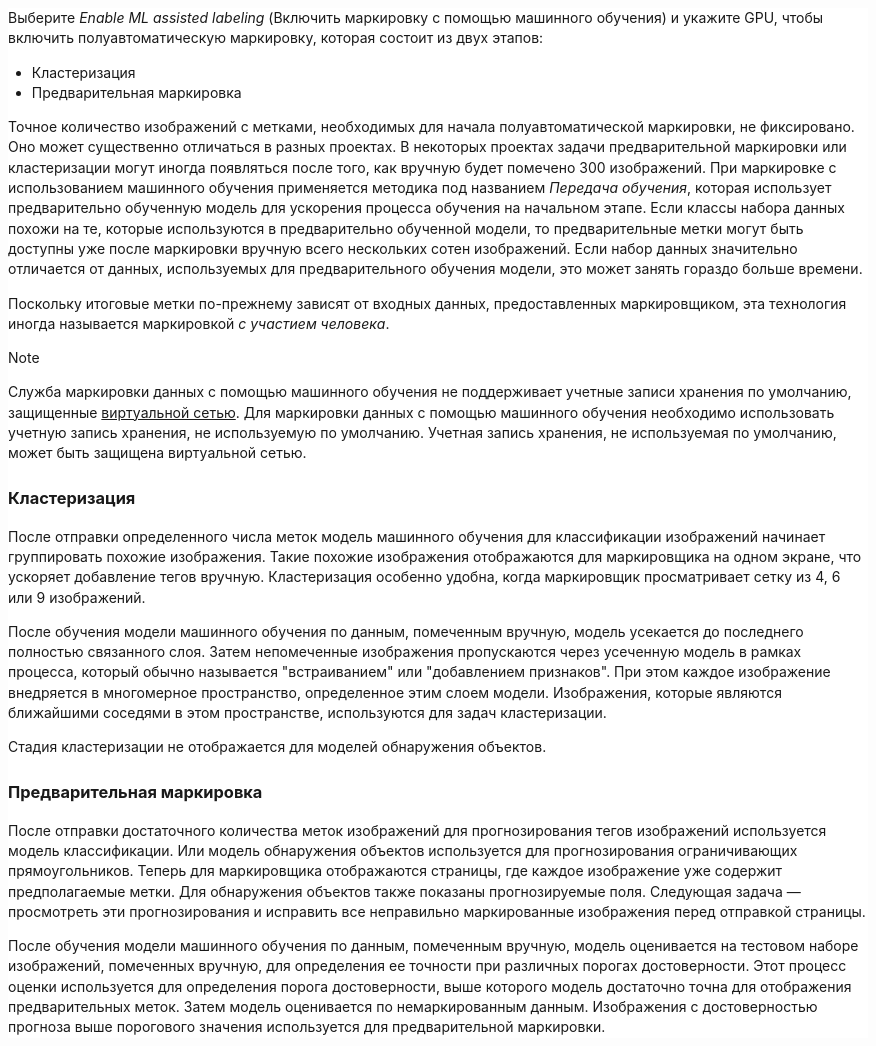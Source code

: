 Выберите *Enable ML assisted labeling* (Включить маркировку с помощью машинного обучения) и укажите GPU, чтобы включить полуавтоматическую маркировку, которая состоит из двух этапов:
* Кластеризация
* Предварительная маркировка

Точное количество изображений с метками, необходимых для начала полуавтоматической маркировки, не фиксировано.  Оно может существенно отличаться в разных проектах. В некоторых проектах задачи предварительной маркировки или кластеризации могут иногда появляться после того, как вручную будет помечено 300 изображений. При маркировке с использованием машинного обучения применяется методика под названием *Передача обучения*, которая использует предварительно обученную модель для ускорения процесса обучения на начальном этапе. Если классы набора данных похожи на те, которые используются в предварительно обученной модели, то предварительные метки могут быть доступны уже после маркировки вручную всего нескольких сотен изображений. Если набор данных значительно отличается от данных, используемых для предварительного обучения модели, это может занять гораздо больше времени.

Поскольку итоговые метки по-прежнему зависят от входных данных, предоставленных маркировщиком, эта технология иногда называется маркировкой *с участием человека*.

> [!NOTE]
> Служба маркировки данных с помощью машинного обучения не поддерживает учетные записи хранения по умолчанию, защищенные [виртуальной сетью](how-to-network-security-overview.md). Для маркировки данных с помощью машинного обучения необходимо использовать учетную запись хранения, не используемую по умолчанию. Учетная запись хранения, не используемая по умолчанию, может быть защищена виртуальной сетью. 

### <a name="clustering"></a>Кластеризация

После отправки определенного числа меток модель машинного обучения для классификации изображений начинает группировать похожие изображения.  Такие похожие изображения отображаются для маркировщика на одном экране, что ускоряет добавление тегов вручную. Кластеризация особенно удобна, когда маркировщик просматривает сетку из 4, 6 или 9 изображений. 

После обучения модели машинного обучения по данным, помеченным вручную, модель усекается до последнего полностью связанного слоя. Затем непомеченные изображения пропускаются через усеченную модель в рамках процесса, который обычно называется "встраиванием" или "добавлением признаков". При этом каждое изображение внедряется в многомерное пространство, определенное этим слоем модели. Изображения, которые являются ближайшими соседями в этом пространстве, используются для задач кластеризации. 

Стадия кластеризации не отображается для моделей обнаружения объектов.

### <a name="prelabeling"></a>Предварительная маркировка

После отправки достаточного количества меток изображений для прогнозирования тегов изображений используется модель классификации. Или модель обнаружения объектов используется для прогнозирования ограничивающих прямоугольников. Теперь для маркировщика отображаются страницы, где каждое изображение уже содержит предполагаемые метки. Для обнаружения объектов также показаны прогнозируемые поля. Следующая задача — просмотреть эти прогнозирования и исправить все неправильно маркированные изображения перед отправкой страницы.  

После обучения модели машинного обучения по данным, помеченным вручную, модель оценивается на тестовом наборе изображений, помеченных вручную, для определения ее точности при различных порогах достоверности. Этот процесс оценки используется для определения порога достоверности, выше которого модель достаточно точна для отображения предварительных меток. Затем модель оценивается по немаркированным данным. Изображения с достоверностью прогноза выше порогового значения используется для предварительной маркировки.
